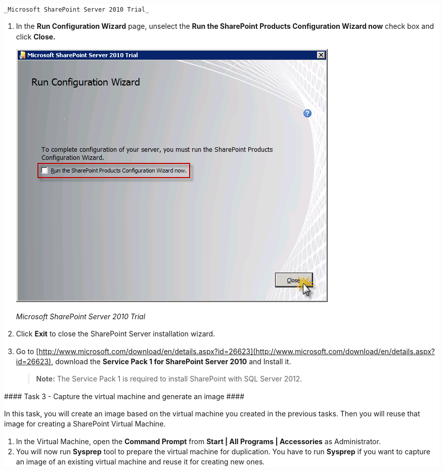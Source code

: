 	_Microsoft SharePoint Server 2010 Trial_
 
1. In the **Run Configuration Wizard** page, unselect the **Run the SharePoint Products Configuration Wizard now** check box and click **Close.**

	![Microsoft SharePoint Server 2010 Trial(4)](Images/microsoft-sharepoint-server-2010-trial4.png?raw=true)
	 
	_Microsoft SharePoint Server 2010 Trial_
 
1. Click **Exit** to close the SharePoint Server installation wizard.

1. Go to [http://www.microsoft.com/download/en/details.aspx?id=26623](http://www.microsoft.com/download/en/details.aspx?id=26623), download the **Service Pack 1 for SharePoint Server 2010** and Install it.

	>**Note:** The Service Pack 1 is required to install SharePoint with SQL Server 2012.

<a name="Ex1Task3" />
#### Task 3 - Capture the virtual machine and generate an image ####

In this task, you will create an image based on the virtual machine you created in the previous tasks. Then you will reuse that image for creating a SharePoint Virtual Machine.

1. In the Virtual Machine, open the **Command Prompt** from **Start | All Programs | Accessories** as Administrator.
1. You will now run **Sysprep** tool to prepare the virtual machine for duplication. You have to run **Sysprep** if you want to capture an image of an existing virtual machine and reuse it for creating new ones.
	